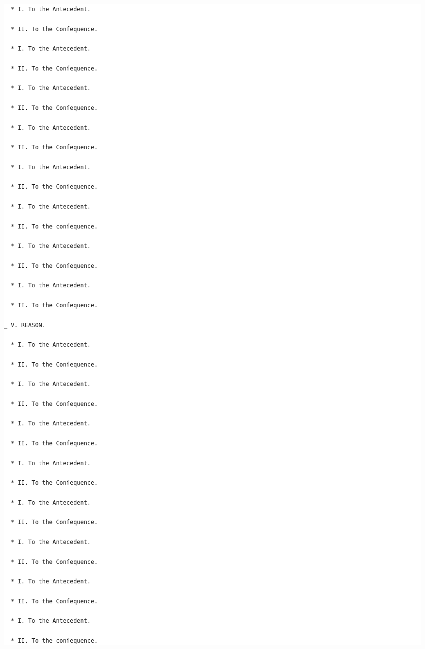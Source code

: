       * I. To the Antecedent.

      * II. To the Conſequence.

      * I. To the Antecedent.

      * II. To the Conſequence.

      * I. To the Antecedent.

      * II. To the Conſequence.

      * I. To the Antecedent.

      * II. To the Conſequence.

      * I. To the Antecedent.

      * II. To the Conſequence.

      * I. To the Antecedent.

      * II. To the conſequence.

      * I. To the Antecedent.

      * II. To the Conſequence.

      * I. To the Antecedent.

      * II. To the Conſequence.

    _ V. REASON.

      * I. To the Antecedent.

      * II. To the Conſequence.

      * I. To the Antecedent.

      * II. To the Conſequence.

      * I. To the Antecedent.

      * II. To the Conſequence.

      * I. To the Antecedent.

      * II. To the Conſequence.

      * I. To the Antecedent.

      * II. To the Conſequence.

      * I. To the Antecedent.

      * II. To the Conſequence.

      * I. To the Antecedent.

      * II. To the Conſequence.

      * I. To the Antecedent.

      * II. To the conſequence.
